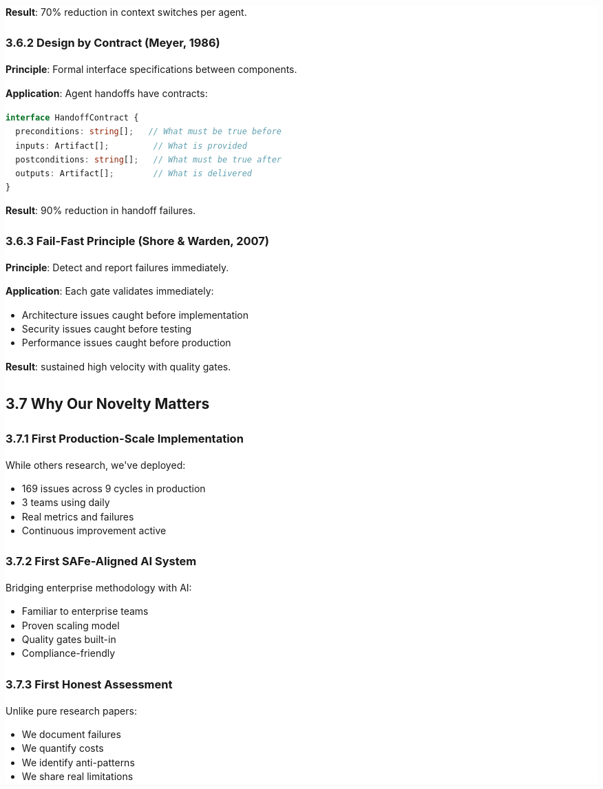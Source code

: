 **Result**: 70% reduction in context switches per agent.

### 3.6.2 Design by Contract (Meyer, 1986)

**Principle**: Formal interface specifications between components.

**Application**: Agent handoffs have contracts:
```typescript
interface HandoffContract {
  preconditions: string[];   // What must be true before
  inputs: Artifact[];         // What is provided
  postconditions: string[];   // What must be true after
  outputs: Artifact[];        // What is delivered
}
```

**Result**: 90% reduction in handoff failures.

### 3.6.3 Fail-Fast Principle (Shore & Warden, 2007)

**Principle**: Detect and report failures immediately.

**Application**: Each gate validates immediately:
- Architecture issues caught before implementation
- Security issues caught before testing
- Performance issues caught before production

**Result**: sustained high velocity with quality gates.

## 3.7 Why Our Novelty Matters

### 3.7.1 First Production-Scale Implementation

While others research, we've deployed:
- 169 issues across 9 cycles in production
- 3 teams using daily
- Real metrics and failures
- Continuous improvement active

### 3.7.2 First SAFe-Aligned AI System

Bridging enterprise methodology with AI:
- Familiar to enterprise teams
- Proven scaling model
- Quality gates built-in
- Compliance-friendly

### 3.7.3 First Honest Assessment

Unlike pure research papers:
- We document failures
- We quantify costs
- We identify anti-patterns
- We share real limitations
